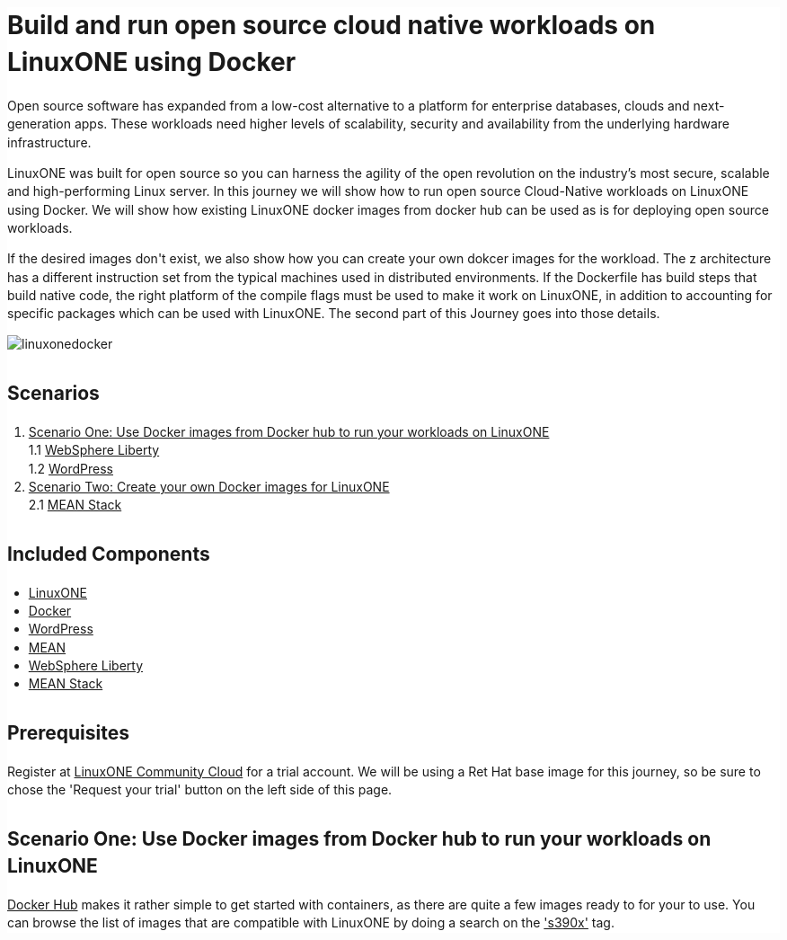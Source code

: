 # Build and run open source cloud native workloads on LinuxONE using Docker

Open source software has expanded from a low-cost alternative to a platform for enterprise databases, clouds and next-generation apps. These workloads need higher levels of scalability, security and availability from the underlying hardware infrastructure.

LinuxONE was built for open source so you can harness the agility of the open revolution on the industry’s most secure, scalable and high-performing Linux server. In this journey we will show how to run open source Cloud-Native workloads on LinuxONE using Docker. We will show how existing LinuxONE docker images from docker hub can be used as is for deploying open source workloads. 

If the desired images don't exist, we also show how you can create your own dokcer images for the workload. The z architecture has a different instruction set from the typical machines used in distributed environments. If the Dockerfile has build steps that build native code, the right platform of the compile flags must be used to make it work on LinuxONE, in addition to accounting for specific packages which can be used with LinuxONE. The second part of this Journey goes into those details.

![linuxonedocker](images/linuxone-docker.png)
 
## Scenarios

1. [Scenario One: Use Docker images from Docker hub to run your workloads on LinuxONE](#scenario-one-use-docker-images-from-docker-hub-to-run-your-workloads-on-linuxone)     
    1.1 [WebSphere Liberty](#1-install-and-run-websphere-liberty)     
    1.2 [WordPress](#2-install-and-run-wordpress)          
2. [Scenario Two: Create your own Docker images for LinuxONE](#scenario-two-create-your-own-docker-images-for-linuxone)     
    2.1 [MEAN Stack](#1-install-and-run-mean-application)

## Included Components

- [LinuxONE](https://www.ibm.com/linuxone/open-source)
- [Docker](https://www.docker.com)
- [WordPress](https://wordpress.org/about/)
- [MEAN](https://mean.io/)
- [WebSphere Liberty](https://hub.docker.com/r/s390x/websphere-liberty/)
- [MEAN Stack](http://mean.io/)

## Prerequisites

Register at [LinuxONE Community Cloud](https://developer.ibm.com/linuxone/) for a trial account. We will be using a Ret Hat base image for this journey, so be sure to chose the 'Request your trial' button on the left side of this page.

## Scenario One: Use Docker images from Docker hub to run your workloads on LinuxONE

[Docker Hub](https://hub.docker.com) makes it rather simple to get started with containers, as there are quite a few images ready to for your to use.  You can browse the list of images that are compatible with LinuxONE by doing a search on the ['s390x'](https://hub.docker.com/search/?isAutomated=0&isOfficial=0&page=1&pullCount=0&q=s390x&starCount=0) tag.
